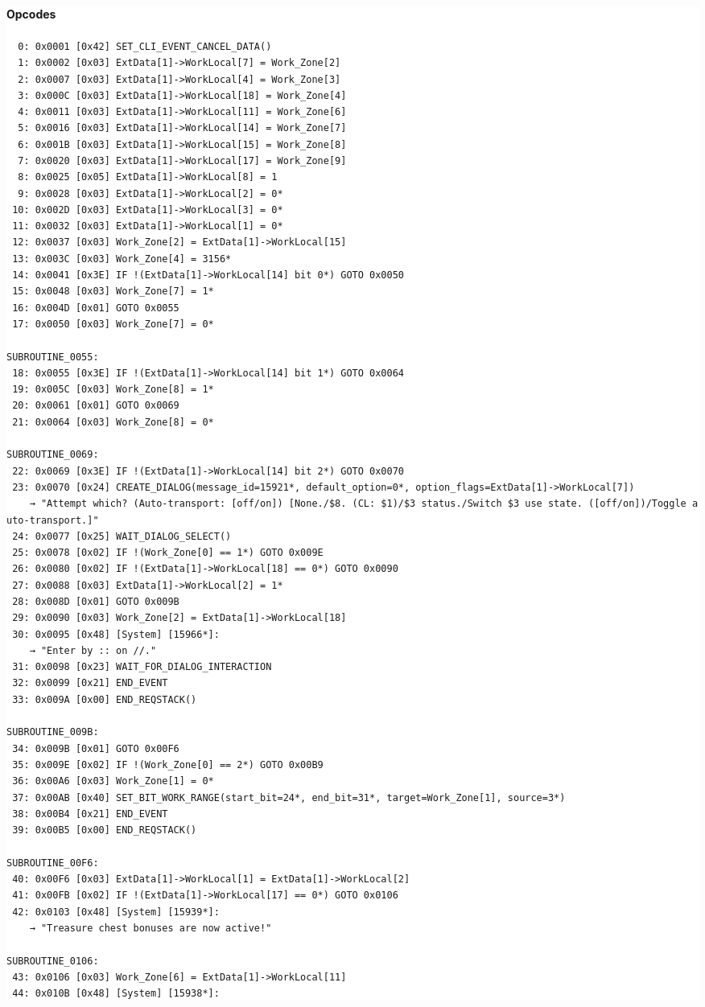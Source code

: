 #### Opcodes

```
  0: 0x0001 [0x42] SET_CLI_EVENT_CANCEL_DATA()
  1: 0x0002 [0x03] ExtData[1]->WorkLocal[7] = Work_Zone[2]
  2: 0x0007 [0x03] ExtData[1]->WorkLocal[4] = Work_Zone[3]
  3: 0x000C [0x03] ExtData[1]->WorkLocal[18] = Work_Zone[4]
  4: 0x0011 [0x03] ExtData[1]->WorkLocal[11] = Work_Zone[6]
  5: 0x0016 [0x03] ExtData[1]->WorkLocal[14] = Work_Zone[7]
  6: 0x001B [0x03] ExtData[1]->WorkLocal[15] = Work_Zone[8]
  7: 0x0020 [0x03] ExtData[1]->WorkLocal[17] = Work_Zone[9]
  8: 0x0025 [0x05] ExtData[1]->WorkLocal[8] = 1
  9: 0x0028 [0x03] ExtData[1]->WorkLocal[2] = 0*
 10: 0x002D [0x03] ExtData[1]->WorkLocal[3] = 0*
 11: 0x0032 [0x03] ExtData[1]->WorkLocal[1] = 0*
 12: 0x0037 [0x03] Work_Zone[2] = ExtData[1]->WorkLocal[15]
 13: 0x003C [0x03] Work_Zone[4] = 3156*
 14: 0x0041 [0x3E] IF !(ExtData[1]->WorkLocal[14] bit 0*) GOTO 0x0050
 15: 0x0048 [0x03] Work_Zone[7] = 1*
 16: 0x004D [0x01] GOTO 0x0055
 17: 0x0050 [0x03] Work_Zone[7] = 0*

SUBROUTINE_0055:
 18: 0x0055 [0x3E] IF !(ExtData[1]->WorkLocal[14] bit 1*) GOTO 0x0064
 19: 0x005C [0x03] Work_Zone[8] = 1*
 20: 0x0061 [0x01] GOTO 0x0069
 21: 0x0064 [0x03] Work_Zone[8] = 0*

SUBROUTINE_0069:
 22: 0x0069 [0x3E] IF !(ExtData[1]->WorkLocal[14] bit 2*) GOTO 0x0070
 23: 0x0070 [0x24] CREATE_DIALOG(message_id=15921*, default_option=0*, option_flags=ExtData[1]->WorkLocal[7])
    → "Attempt which? (Auto-transport: [off/on]) [None./$8. (CL: $1)/$3 status./Switch $3 use state. ([off/on])/Toggle auto-transport.]"
 24: 0x0077 [0x25] WAIT_DIALOG_SELECT()
 25: 0x0078 [0x02] IF !(Work_Zone[0] == 1*) GOTO 0x009E
 26: 0x0080 [0x02] IF !(ExtData[1]->WorkLocal[18] == 0*) GOTO 0x0090
 27: 0x0088 [0x03] ExtData[1]->WorkLocal[2] = 1*
 28: 0x008D [0x01] GOTO 0x009B
 29: 0x0090 [0x03] Work_Zone[2] = ExtData[1]->WorkLocal[18]
 30: 0x0095 [0x48] [System] [15966*]:
    → "Enter by :: on //."
 31: 0x0098 [0x23] WAIT_FOR_DIALOG_INTERACTION
 32: 0x0099 [0x21] END_EVENT
 33: 0x009A [0x00] END_REQSTACK()

SUBROUTINE_009B:
 34: 0x009B [0x01] GOTO 0x00F6
 35: 0x009E [0x02] IF !(Work_Zone[0] == 2*) GOTO 0x00B9
 36: 0x00A6 [0x03] Work_Zone[1] = 0*
 37: 0x00AB [0x40] SET_BIT_WORK_RANGE(start_bit=24*, end_bit=31*, target=Work_Zone[1], source=3*)
 38: 0x00B4 [0x21] END_EVENT
 39: 0x00B5 [0x00] END_REQSTACK()

SUBROUTINE_00F6:
 40: 0x00F6 [0x03] ExtData[1]->WorkLocal[1] = ExtData[1]->WorkLocal[2]
 41: 0x00FB [0x02] IF !(ExtData[1]->WorkLocal[17] == 0*) GOTO 0x0106
 42: 0x0103 [0x48] [System] [15939*]:
    → "Treasure chest bonuses are now active!"

SUBROUTINE_0106:
 43: 0x0106 [0x03] Work_Zone[6] = ExtData[1]->WorkLocal[11]
 44: 0x010B [0x48] [System] [15938*]:
```